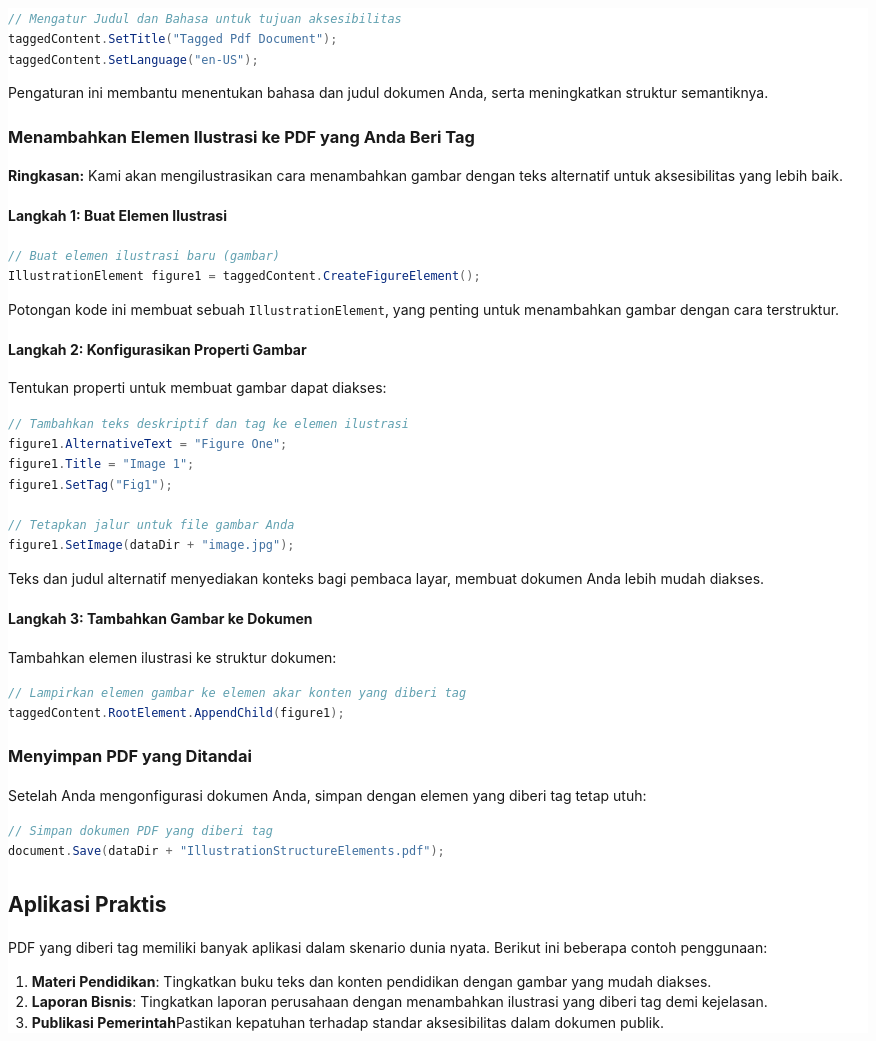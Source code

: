 ```csharp
// Mengatur Judul dan Bahasa untuk tujuan aksesibilitas
taggedContent.SetTitle("Tagged Pdf Document");
taggedContent.SetLanguage("en-US");
```
Pengaturan ini membantu menentukan bahasa dan judul dokumen Anda, serta meningkatkan struktur semantiknya.

### Menambahkan Elemen Ilustrasi ke PDF yang Anda Beri Tag
**Ringkasan:** Kami akan mengilustrasikan cara menambahkan gambar dengan teks alternatif untuk aksesibilitas yang lebih baik.

#### Langkah 1: Buat Elemen Ilustrasi

```csharp
// Buat elemen ilustrasi baru (gambar)
IllustrationElement figure1 = taggedContent.CreateFigureElement();
```
Potongan kode ini membuat sebuah `IllustrationElement`, yang penting untuk menambahkan gambar dengan cara terstruktur.

#### Langkah 2: Konfigurasikan Properti Gambar
Tentukan properti untuk membuat gambar dapat diakses:

```csharp
// Tambahkan teks deskriptif dan tag ke elemen ilustrasi
figure1.AlternativeText = "Figure One";
figure1.Title = "Image 1";
figure1.SetTag("Fig1");

// Tetapkan jalur untuk file gambar Anda
figure1.SetImage(dataDir + "image.jpg");
```
Teks dan judul alternatif menyediakan konteks bagi pembaca layar, membuat dokumen Anda lebih mudah diakses.

#### Langkah 3: Tambahkan Gambar ke Dokumen
Tambahkan elemen ilustrasi ke struktur dokumen:

```csharp
// Lampirkan elemen gambar ke elemen akar konten yang diberi tag
taggedContent.RootElement.AppendChild(figure1);
```

### Menyimpan PDF yang Ditandai
Setelah Anda mengonfigurasi dokumen Anda, simpan dengan elemen yang diberi tag tetap utuh:

```csharp
// Simpan dokumen PDF yang diberi tag
document.Save(dataDir + "IllustrationStructureElements.pdf");
```

## Aplikasi Praktis
PDF yang diberi tag memiliki banyak aplikasi dalam skenario dunia nyata. Berikut ini beberapa contoh penggunaan:
1. **Materi Pendidikan**: Tingkatkan buku teks dan konten pendidikan dengan gambar yang mudah diakses.
2. **Laporan Bisnis**: Tingkatkan laporan perusahaan dengan menambahkan ilustrasi yang diberi tag demi kejelasan.
3. **Publikasi Pemerintah**Pastikan kepatuhan terhadap standar aksesibilitas dalam dokumen publik.
